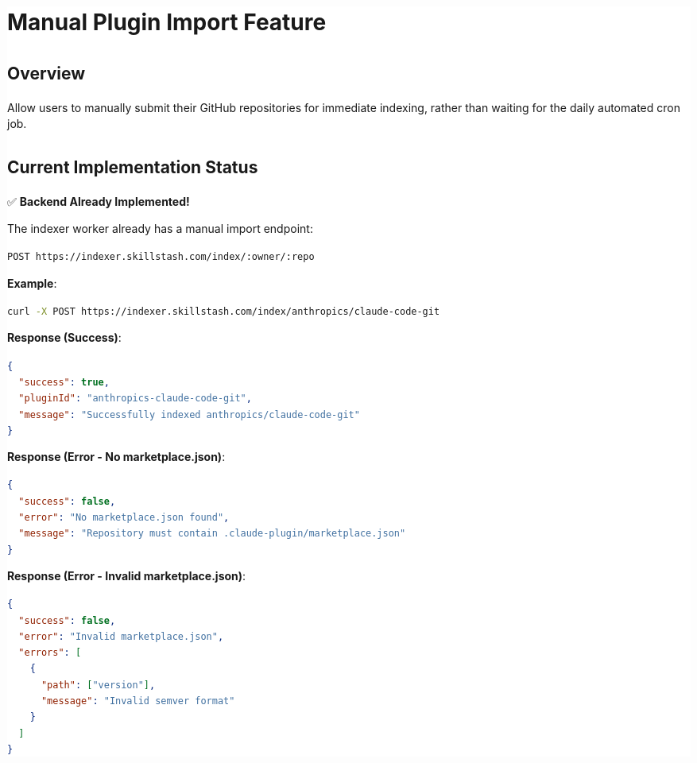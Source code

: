 # Manual Plugin Import Feature

## Overview

Allow users to manually submit their GitHub repositories for immediate indexing, rather than waiting for the daily automated cron job.

## Current Implementation Status

✅ **Backend Already Implemented!**

The indexer worker already has a manual import endpoint:

```http
POST https://indexer.skillstash.com/index/:owner/:repo
```

**Example**:
```bash
curl -X POST https://indexer.skillstash.com/index/anthropics/claude-code-git
```

**Response (Success)**:
```json
{
  "success": true,
  "pluginId": "anthropics-claude-code-git",
  "message": "Successfully indexed anthropics/claude-code-git"
}
```

**Response (Error - No marketplace.json)**:
```json
{
  "success": false,
  "error": "No marketplace.json found",
  "message": "Repository must contain .claude-plugin/marketplace.json"
}
```

**Response (Error - Invalid marketplace.json)**:
```json
{
  "success": false,
  "error": "Invalid marketplace.json",
  "errors": [
    {
      "path": ["version"],
      "message": "Invalid semver format"
    }
  ]
}
```
